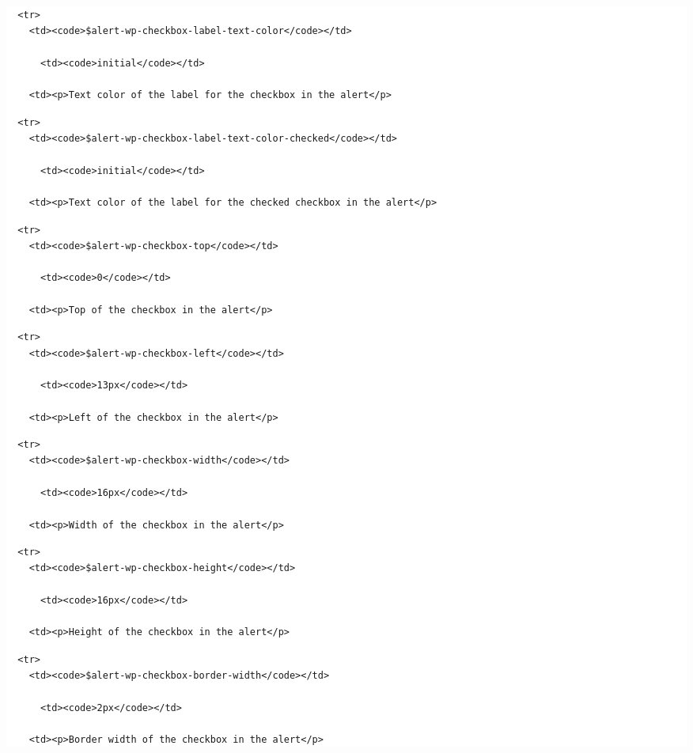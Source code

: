       <tr>
        <td><code>$alert-wp-checkbox-label-text-color</code></td>

          <td><code>initial</code></td>

        <td><p>Text color of the label for the checkbox in the alert</p>
</td>
      </tr>

      <tr>
        <td><code>$alert-wp-checkbox-label-text-color-checked</code></td>

          <td><code>initial</code></td>

        <td><p>Text color of the label for the checked checkbox in the alert</p>
</td>
      </tr>

      <tr>
        <td><code>$alert-wp-checkbox-top</code></td>

          <td><code>0</code></td>

        <td><p>Top of the checkbox in the alert</p>
</td>
      </tr>

      <tr>
        <td><code>$alert-wp-checkbox-left</code></td>

          <td><code>13px</code></td>

        <td><p>Left of the checkbox in the alert</p>
</td>
      </tr>

      <tr>
        <td><code>$alert-wp-checkbox-width</code></td>

          <td><code>16px</code></td>

        <td><p>Width of the checkbox in the alert</p>
</td>
      </tr>

      <tr>
        <td><code>$alert-wp-checkbox-height</code></td>

          <td><code>16px</code></td>

        <td><p>Height of the checkbox in the alert</p>
</td>
      </tr>

      <tr>
        <td><code>$alert-wp-checkbox-border-width</code></td>

          <td><code>2px</code></td>

        <td><p>Border width of the checkbox in the alert</p>
</td>
      </tr>
